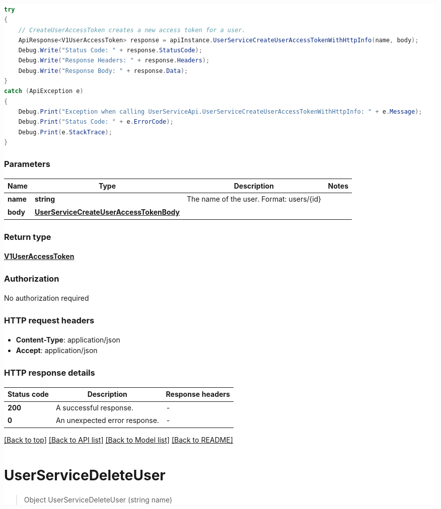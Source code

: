 ```csharp
try
{
    // CreateUserAccessToken creates a new access token for a user.
    ApiResponse<V1UserAccessToken> response = apiInstance.UserServiceCreateUserAccessTokenWithHttpInfo(name, body);
    Debug.Write("Status Code: " + response.StatusCode);
    Debug.Write("Response Headers: " + response.Headers);
    Debug.Write("Response Body: " + response.Data);
}
catch (ApiException e)
{
    Debug.Print("Exception when calling UserServiceApi.UserServiceCreateUserAccessTokenWithHttpInfo: " + e.Message);
    Debug.Print("Status Code: " + e.ErrorCode);
    Debug.Print(e.StackTrace);
}
```

### Parameters

| Name | Type | Description | Notes |
|------|------|-------------|-------|
| **name** | **string** | The name of the user. Format: users/{id} |  |
| **body** | [**UserServiceCreateUserAccessTokenBody**](UserServiceCreateUserAccessTokenBody.md) |  |  |

### Return type

[**V1UserAccessToken**](V1UserAccessToken.md)

### Authorization

No authorization required

### HTTP request headers

 - **Content-Type**: application/json
 - **Accept**: application/json


### HTTP response details
| Status code | Description | Response headers |
|-------------|-------------|------------------|
| **200** | A successful response. |  -  |
| **0** | An unexpected error response. |  -  |

[[Back to top]](#) [[Back to API list]](../README.md#documentation-for-api-endpoints) [[Back to Model list]](../README.md#documentation-for-models) [[Back to README]](../README.md)

<a id="userservicedeleteuser"></a>
# **UserServiceDeleteUser**
> Object UserServiceDeleteUser (string name)
